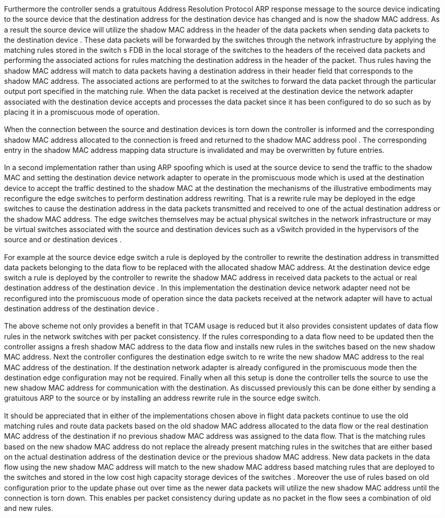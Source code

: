 Furthermore the controller sends a gratuitous Address Resolution Protocol ARP response message to the source device indicating to the source device that the destination address for the destination device has changed and is now the shadow MAC address. As a result the source device will utilize the shadow MAC address in the header of the data packets when sending data packets to the destination device . These data packets will be forwarded by the switches through the network infrastructure by applying the matching rules stored in the switch s FDB in the local storage of the switches to the headers of the received data packets and performing the associated actions for rules matching the destination address in the header of the packet. Thus rules having the shadow MAC address will match to data packets having a destination address in their header field that corresponds to the shadow MAC address. The associated actions are performed to at the switches to forward the data packet through the particular output port specified in the matching rule. When the data packet is received at the destination device the network adapter associated with the destination device accepts and processes the data packet since it has been configured to do so such as by placing it in a promiscuous mode of operation.

When the connection between the source and destination devices is torn down the controller is informed and the corresponding shadow MAC address allocated to the connection is freed and returned to the shadow MAC address pool . The corresponding entry in the shadow MAC address mapping data structure is invalidated and may be overwritten by future entries.

In a second implementation rather than using ARP spoofing which is used at the source device to send the traffic to the shadow MAC and setting the destination device network adapter to operate in the promiscuous mode which is used at the destination device to accept the traffic destined to the shadow MAC at the destination the mechanisms of the illustrative embodiments may reconfigure the edge switches to perform destination address rewriting. That is a rewrite rule may be deployed in the edge switches to cause the destination address in the data packets transmitted and received to one of the actual destination address or the shadow MAC address. The edge switches themselves may be actual physical switches in the network infrastructure or may be virtual switches associated with the source and destination devices such as a vSwitch provided in the hypervisors of the source and or destination devices .

For example at the source device edge switch a rule is deployed by the controller to rewrite the destination address in transmitted data packets belonging to the data flow to be replaced with the allocated shadow MAC address. At the destination device edge switch a rule is deployed by the controller to rewrite the shadow MAC address in received data packets to the actual or real destination address of the destination device . In this implementation the destination device network adapter need not be reconfigured into the promiscuous mode of operation since the data packets received at the network adapter will have to actual destination address of the destination device .

The above scheme not only provides a benefit in that TCAM usage is reduced but it also provides consistent updates of data flow rules in the network switches with per packet consistency. If the rules corresponding to a data flow need to be updated then the controller assigns a fresh shadow MAC address to the data flow and installs new rules in the switches based on the new shadow MAC address. Next the controller configures the destination edge switch to re write the new shadow MAC address to the real MAC address of the destination. If the destination network adapter is already configured in the promiscuous mode then the destination edge configuration may not be required. Finally when all this setup is done the controller tells the source to use the new shadow MAC address for communication with the destination. As discussed previously this can be done either by sending a gratuitous ARP to the source or by installing an address rewrite rule in the source edge switch.

It should be appreciated that in either of the implementations chosen above in flight data packets continue to use the old matching rules and route data packets based on the old shadow MAC address allocated to the data flow or the real destination MAC address of the destination if no previous shadow MAC address was assigned to the data flow. That is the matching rules based on the new shadow MAC address do not replace the already present matching rules in the switches that are either based on the actual destination address of the destination device or the previous shadow MAC address. New data packets in the data flow using the new shadow MAC address will match to the new shadow MAC address based matching rules that are deployed to the switches and stored in the low cost high capacity storage devices of the switches . Moreover the use of rules based on old configuration prior to the update phase out over time as the newer data packets will utilize the new shadow MAC address until the connection is torn down. This enables per packet consistency during update as no packet in the flow sees a combination of old and new rules.
